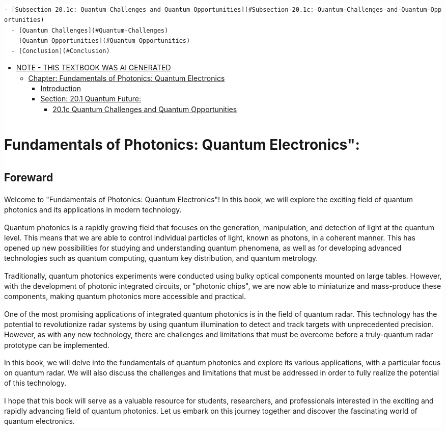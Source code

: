     - [Subsection 20.1c: Quantum Challenges and Quantum Opportunities](#Subsection-20.1c:-Quantum-Challenges-and-Quantum-Opportunities)
      - [Quantum Challenges](#Quantum-Challenges)
      - [Quantum Opportunities](#Quantum-Opportunities)
      - [Conclusion](#Conclusion)
- [NOTE - THIS TEXTBOOK WAS AI GENERATED](#NOTE---THIS-TEXTBOOK-WAS-AI-GENERATED)
  - [Chapter: Fundamentals of Photonics: Quantum Electronics](#Chapter:-Fundamentals-of-Photonics:-Quantum-Electronics)
    - [Introduction](#Introduction)
    - [Section: 20.1 Quantum Future:](#Section:-20.1-Quantum-Future:)
      - [20.1c Quantum Challenges and Quantum Opportunities](#20.1c-Quantum-Challenges-and-Quantum-Opportunities)




# Fundamentals of Photonics: Quantum Electronics":





## Foreward



Welcome to "Fundamentals of Photonics: Quantum Electronics"! In this book, we will explore the exciting field of quantum photonics and its applications in modern technology.



Quantum photonics is a rapidly growing field that focuses on the generation, manipulation, and detection of light at the quantum level. This means that we are able to control individual particles of light, known as photons, in a coherent manner. This has opened up new possibilities for studying and understanding quantum phenomena, as well as for developing advanced technologies such as quantum computing, quantum key distribution, and quantum metrology.



Traditionally, quantum photonics experiments were conducted using bulky optical components mounted on large tables. However, with the development of photonic integrated circuits, or "photonic chips", we are now able to miniaturize and mass-produce these components, making quantum photonics more accessible and practical.



One of the most promising applications of integrated quantum photonics is in the field of quantum radar. This technology has the potential to revolutionize radar systems by using quantum illumination to detect and track targets with unprecedented precision. However, as with any new technology, there are challenges and limitations that must be overcome before a truly-quantum radar prototype can be implemented.



In this book, we will delve into the fundamentals of quantum photonics and explore its various applications, with a particular focus on quantum radar. We will also discuss the challenges and limitations that must be addressed in order to fully realize the potential of this technology.



I hope that this book will serve as a valuable resource for students, researchers, and professionals interested in the exciting and rapidly advancing field of quantum photonics. Let us embark on this journey together and discover the fascinating world of quantum electronics. 
